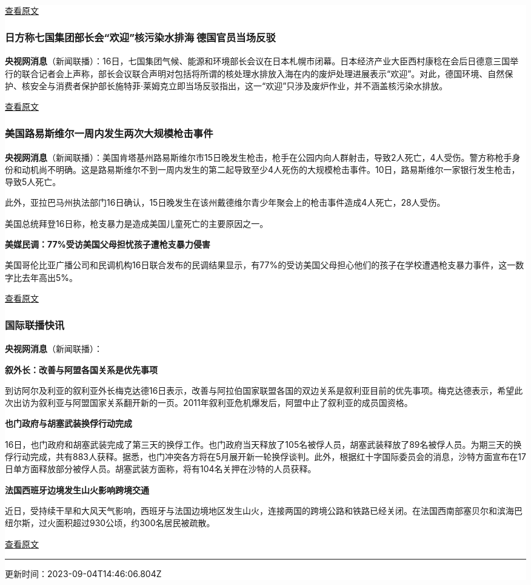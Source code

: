 [查看原文](https://tv.cctv.com/2023/04/17/VIDEXM0cvUBtBjfeBofFY1pM230417.shtml)

### 日方称七国集团部长会“欢迎”核污染水排海 德国官员当场反驳

**央视网消息**（新闻联播）：16日，七国集团气候、能源和环境部长会议在日本札幌市闭幕。日本经济产业大臣西村康稔在会后日德意三国举行的联合记者会上声称，部长会议联合声明对包括将所谓的核处理水排放入海在内的废炉处理进展表示“欢迎”。对此，德国环境、自然保护、核安全与消费者保护部长施特菲·莱姆克立即当场反驳指出，这一“欢迎”只涉及废炉作业，并不涵盖核污染水排放。

[查看原文](https://tv.cctv.com/2023/04/17/VIDE2fJ7Q38mAE9lyghBFjlF230417.shtml)

### 美国路易斯维尔一周内发生两次大规模枪击事件

**央视网消息**（新闻联播）：美国肯塔基州路易斯维尔市15日晚发生枪击，枪手在公园内向人群射击，导致2人死亡，4人受伤。警方称枪手身份和动机尚不明确。这是路易斯维尔不到一周内发生的第二起导致至少4人死伤的大规模枪击事件。10日，路易斯维尔一家银行发生枪击，导致5人死亡。

此外，亚拉巴马州执法部门16日确认，15日晚发生在该州戴德维尔青少年聚会上的枪击事件造成4人死亡，28人受伤。

美国总统拜登16日称，枪支暴力是造成美国儿童死亡的主要原因之一。

**美媒民调：77%受访美国父母担忧孩子遭枪支暴力侵害**

美国哥伦比亚广播公司和民调机构16日联合发布的民调结果显示，有77%的受访美国父母担心他们的孩子在学校遭遇枪支暴力事件，这一数字比去年高出5%。

[查看原文](https://tv.cctv.com/2023/04/17/VIDEyEEw9f2Kh3MUpYNxAZba230417.shtml)

### 国际联播快讯

**央视网消息**（新闻联播）：

**叙外长：改善与阿盟各国关系是优先事项**

到访阿尔及利亚的叙利亚外长梅克达德16日表示，改善与阿拉伯国家联盟各国的双边关系是叙利亚目前的优先事项。梅克达德表示，希望此次出访为叙利亚与阿盟国家关系翻开新的一页。2011年叙利亚危机爆发后，阿盟中止了叙利亚的成员国资格。

**也门政府与胡塞武装换俘行动完成**

16日，也门政府和胡塞武装完成了第三天的换俘工作。也门政府当天释放了105名被俘人员，胡塞武装释放了89名被俘人员。为期三天的换俘行动完成，共有883人获释。据悉，也门冲突各方将在5月展开新一轮换俘谈判。此外，根据红十字国际委员会的消息，沙特方面宣布在17日单方面释放部分被俘人员。胡塞武装方面称，将有104名关押在沙特的人员获释。

**法国西班牙边境发生山火影响跨境交通**

近日，受持续干旱和大风天气影响，西班牙与法国边境地区发生山火，连接两国的跨境公路和铁路已经关闭。在法国西南部塞贝尔和滨海巴纽尔斯，过火面积超过930公顷，约300名居民被疏散。

[查看原文](https://tv.cctv.com/2023/04/17/VIDEUYSdLFaA1LTeR2iKRe2g230417.shtml)

---

更新时间：2023-09-04T14:46:06.804Z
